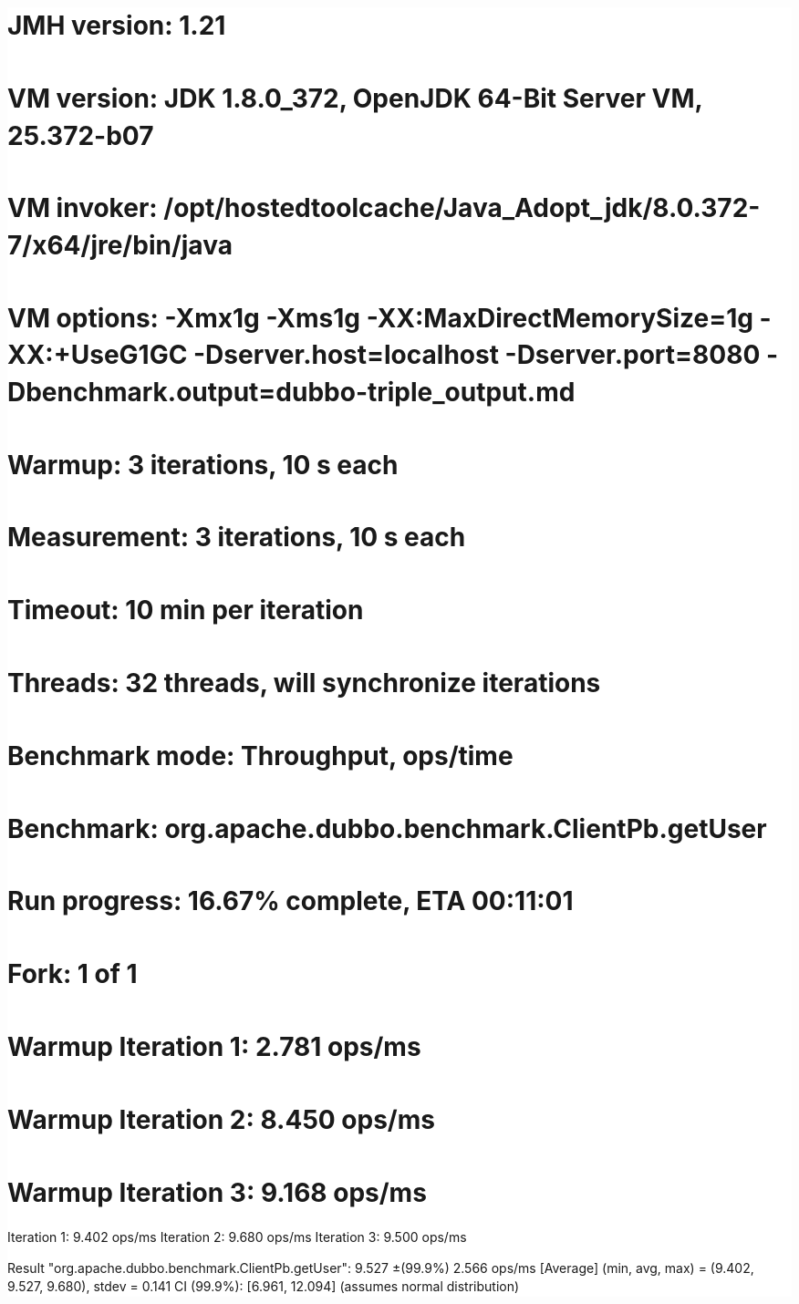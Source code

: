 
# JMH version: 1.21
# VM version: JDK 1.8.0_372, OpenJDK 64-Bit Server VM, 25.372-b07
# VM invoker: /opt/hostedtoolcache/Java_Adopt_jdk/8.0.372-7/x64/jre/bin/java
# VM options: -Xmx1g -Xms1g -XX:MaxDirectMemorySize=1g -XX:+UseG1GC -Dserver.host=localhost -Dserver.port=8080 -Dbenchmark.output=dubbo-triple_output.md
# Warmup: 3 iterations, 10 s each
# Measurement: 3 iterations, 10 s each
# Timeout: 10 min per iteration
# Threads: 32 threads, will synchronize iterations
# Benchmark mode: Throughput, ops/time
# Benchmark: org.apache.dubbo.benchmark.ClientPb.getUser

# Run progress: 16.67% complete, ETA 00:11:01
# Fork: 1 of 1
# Warmup Iteration   1: 2.781 ops/ms
# Warmup Iteration   2: 8.450 ops/ms
# Warmup Iteration   3: 9.168 ops/ms
Iteration   1: 9.402 ops/ms
Iteration   2: 9.680 ops/ms
Iteration   3: 9.500 ops/ms


Result "org.apache.dubbo.benchmark.ClientPb.getUser":
  9.527 ±(99.9%) 2.566 ops/ms [Average]
  (min, avg, max) = (9.402, 9.527, 9.680), stdev = 0.141
  CI (99.9%): [6.961, 12.094] (assumes normal distribution)
